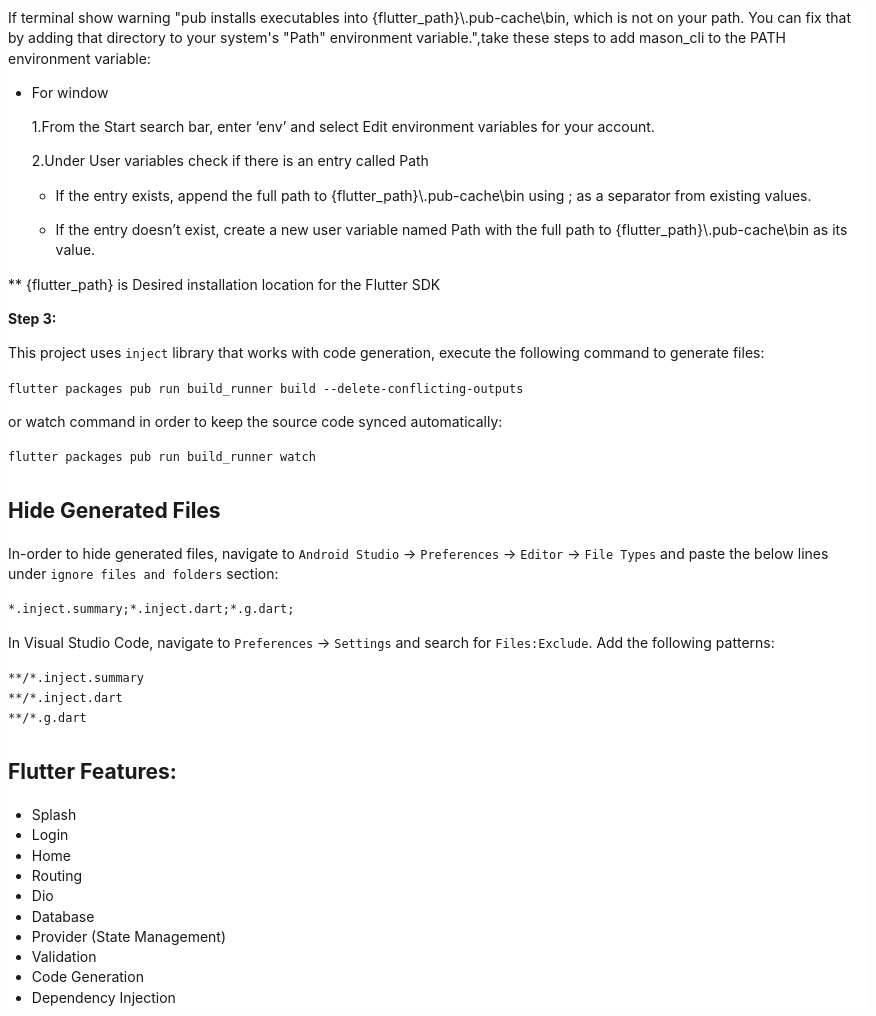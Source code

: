 
If terminal show warning "pub installs executables into {flutter_path}\\.pub-cache\bin, which is not on your path.
You can fix that by adding that directory to your system's "Path" environment variable.",take these steps to add mason_cli to the PATH environment variable:

- For window

  1.From the Start search bar, enter ‘env’ and select Edit environment variables for your account.

  2.Under User variables check if there is an entry called Path

    - If the entry exists, append the full path to {flutter_path}\\.pub-cache\bin using ; as a separator from existing values.

    - If the entry doesn’t exist, create a new user variable named Path with the full path to {flutter_path}\\.pub-cache\bin as its value.

\*\* {flutter_path} is Desired installation location for the Flutter SDK

**Step 3:**

This project uses `inject` library that works with code generation, execute the following command to generate files:

```
flutter packages pub run build_runner build --delete-conflicting-outputs
```

or watch command in order to keep the source code synced automatically:

```
flutter packages pub run build_runner watch
```

## Hide Generated Files

In-order to hide generated files, navigate to `Android Studio` -> `Preferences` -> `Editor` -> `File Types` and paste the below lines under `ignore files and folders` section:

```
*.inject.summary;*.inject.dart;*.g.dart;
```

In Visual Studio Code, navigate to `Preferences` -> `Settings` and search for `Files:Exclude`. Add the following patterns:

```
**/*.inject.summary
**/*.inject.dart
**/*.g.dart
```

## Flutter Features:

- Splash
- Login
- Home
- Routing
- Dio
- Database
- Provider (State Management)
- Validation
- Code Generation
- Dependency Injection
